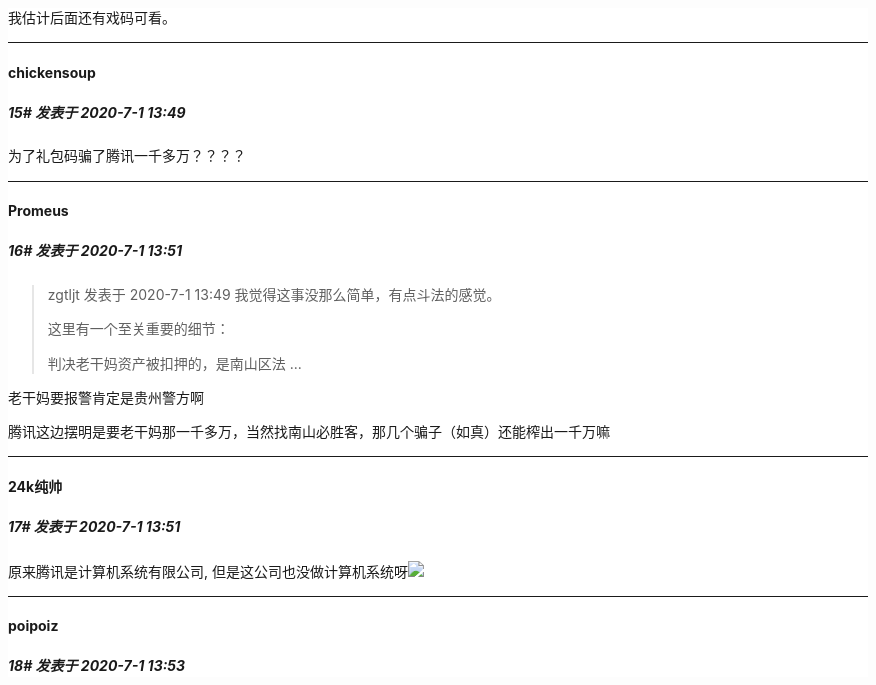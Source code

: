 
我估计后面还有戏码可看。







*****

####  chickensoup  
##### 15#       发表于 2020-7-1 13:49




为了礼包码骗了腾讯一千多万？？？？







*****

####  Promeus  
##### 16#       发表于 2020-7-1 13:51



<blockquote>zgtljt 发表于 2020-7-1 13:49
我觉得这事没那么简单，有点斗法的感觉。

这里有一个至关重要的细节：

判决老干妈资产被扣押的，是南山区法 ...</blockquote>
老干妈要报警肯定是贵州警方啊


腾讯这边摆明是要老干妈那一千多万，当然找南山必胜客，那几个骗子（如真）还能榨出一千万嘛







*****

####  24k纯帅  
##### 17#       发表于 2020-7-1 13:51




原来腾讯是计算机系统有限公司, 但是这公司也没做计算机系统呀<img src="https://static.saraba1st.com/image/smiley/face2017/049.png" referrerpolicy="no-referrer">







*****

####  poipoiz  
##### 18#       发表于 2020-7-1 13:53
